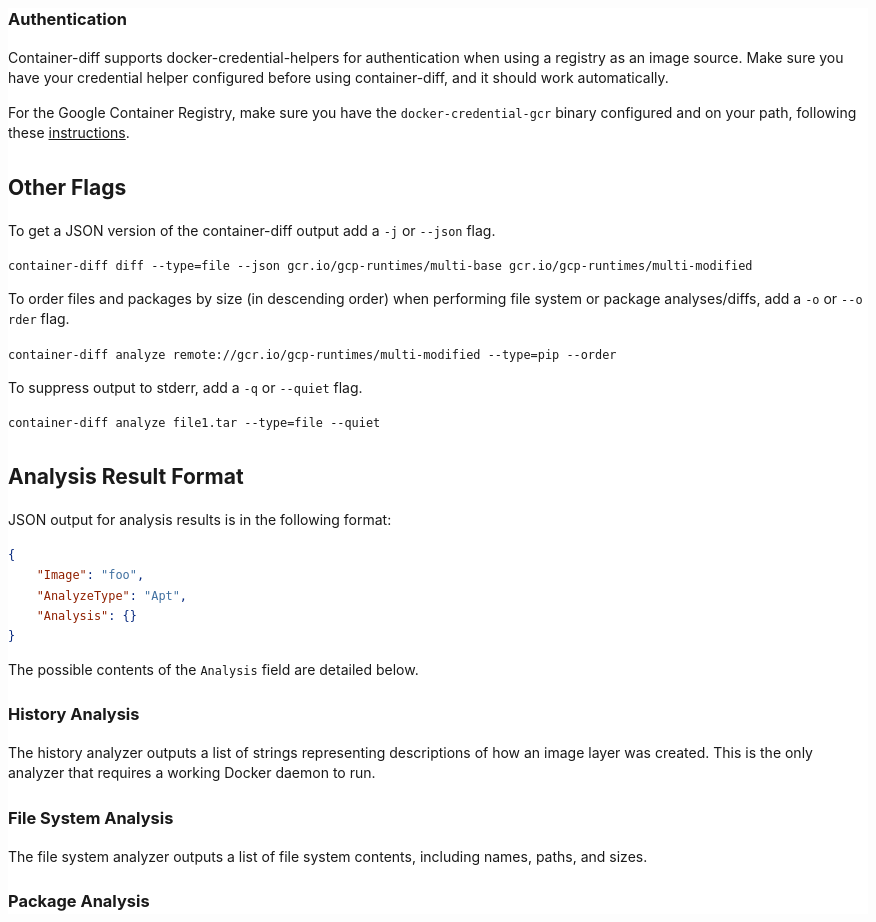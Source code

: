 ### Authentication

Container-diff supports docker-credential-helpers for authentication when using a registry as an image source.
Make sure you have your credential helper configured before using container-diff, and it should work automatically.

For the Google Container Registry, make sure you have the `docker-credential-gcr` binary configured and on your path, following these [instructions](https://github.com/GoogleCloudPlatform/docker-credential-gcr).


## Other Flags

To get a JSON version of the container-diff output add a `-j` or `--json` flag.

```shell
container-diff diff --type=file --json gcr.io/gcp-runtimes/multi-base gcr.io/gcp-runtimes/multi-modified
```

To order files and packages by size (in descending order) when performing file system or package analyses/diffs, add a `-o` or `--order` flag.

```shell
container-diff analyze remote://gcr.io/gcp-runtimes/multi-modified --type=pip --order
```

To suppress output to stderr, add a `-q` or `--quiet` flag.
```shell
container-diff analyze file1.tar --type=file --quiet
```

## Analysis Result Format

JSON output for analysis results is in the following format:
```json
{
    "Image": "foo",
    "AnalyzeType": "Apt",
    "Analysis": {}
}
```
The possible contents of the `Analysis` field are detailed below.

### History Analysis

The history analyzer outputs a list of strings representing descriptions of how an image layer was created. This is the only analyzer that requires a working Docker daemon to run.

### File System Analysis

The file system analyzer outputs a list of file system contents, including names, paths, and sizes.

### Package Analysis
